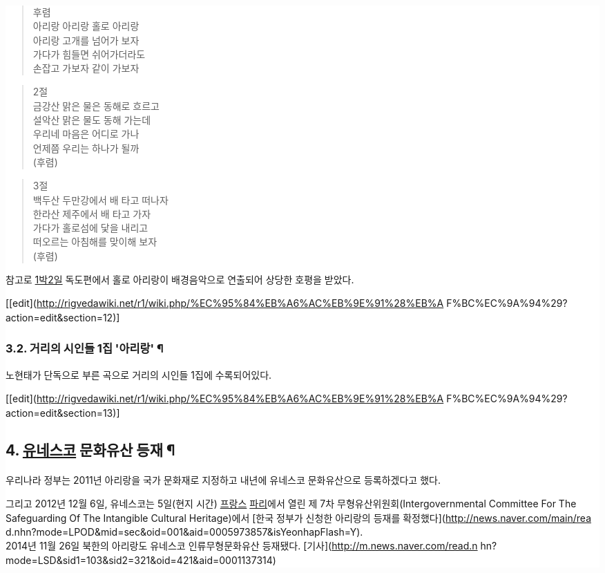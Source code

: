 >

> 후렴  
아리랑 아리랑 홀로 아리랑  
아리랑 고개를 넘어가 보자  
가다가 힘들면 쉬어가더라도  
손잡고 가보자 같이 가보자  

>

> 2절  
금강산 맑은 물은 동해로 흐르고  
설악산 맑은 물도 동해 가는데  
우리네 마음은 어디로 가나  
언제쯤 우리는 하나가 될까  
(후렴)  

>

> 3절  
백두산 두만강에서 배 타고 떠나자  
한라산 제주에서 배 타고 가자  
가다가 홀로섬에 닻을 내리고  
떠오르는 아침해를 맞이해 보자  
(후렴)

  

참고로 [1박2일](1%EB%B0%952%EC%9D%BC.md) 독도편에서 홀로 아리랑이 배경음악으로 연출되어 상당한 호평을 받았다.

  

[[edit](http://rigvedawiki.net/r1/wiki.php/%EC%95%84%EB%A6%AC%EB%9E%91%28%EB%A
F%BC%EC%9A%94%29?action=edit&section=12)]

### 3.2. 거리의 시인들 1집 '아리랑' ¶

노현태가 단독으로 부른 곡으로 거리의 시인들 1집에 수록되어있다.

  

[[edit](http://rigvedawiki.net/r1/wiki.php/%EC%95%84%EB%A6%AC%EB%9E%91%28%EB%A
F%BC%EC%9A%94%29?action=edit&section=13)]

## 4. [유네스코](%EC%9C%A0%EB%84%A4%EC%8A%A4%EC%BD%94.md) 문화유산 등재 ¶

우리나라 정부는 2011년 아리랑을 국가 문화재로 지정하고 내년에 유네스코 문화유산으로 등록하겠다고 했다.

  

그리고 2012년 12월 6일, 유네스코는 5일(현지 시간) [프랑스](%ED%94%84%EB%9E%91%EC%8A%A4.md)
[파리](%ED%8C%8C%EB%A6%AC%28%EB%8F%84%EC%8B%9C%29.md)에서 열린 제 7차
무형유산위원회(Intergovernmental Committee For The Safeguarding Of The Intangible
Cultural Heritage)에서 [한국 정부가 신청한 아리랑의 등재를 확정했다](http://news.naver.com/main/rea
d.nhn?mode=LPOD&mid=sec&oid=001&aid=0005973857&isYeonhapFlash=Y).  
2014년 11월 26일 북한의 아리랑도 유네스코 인류무형문화유산 등재됐다. [기사](http://m.news.naver.com/read.n
hn?mode=LSD&sid1=103&sid2=321&oid=421&aid=0001137314)
